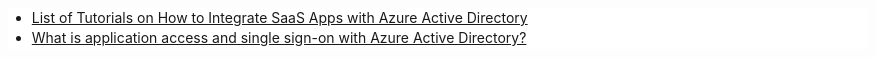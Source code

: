 * [List of Tutorials on How to Integrate SaaS Apps with Azure Active Directory](active-directory-saas-tutorial-list.md)
* [What is application access and single sign-on with Azure Active Directory?](active-directory-appssoaccess-whatis.md)



[1]: ./media/active-directory-saas-iqnavigatorvms-tutorial/tutorial_general_01.png
[2]: ./media/active-directory-saas-iqnavigatorvms-tutorial/tutorial_general_02.png
[3]: ./media/active-directory-saas-iqnavigatorvms-tutorial/tutorial_general_03.png
[4]: ./media/active-directory-saas-iqnavigatorvms-tutorial/tutorial_general_04.png

[100]: ./media/active-directory-saas-iqnavigatorvms-tutorial/tutorial_general_100.png

[200]: ./media/active-directory-saas-iqnavigatorvms-tutorial/tutorial_general_200.png
[201]: ./media/active-directory-saas-iqnavigatorvms-tutorial/tutorial_general_201.png
[202]: ./media/active-directory-saas-iqnavigatorvms-tutorial/tutorial_general_202.png
[203]: ./media/active-directory-saas-iqnavigatorvms-tutorial/tutorial_general_203.png

